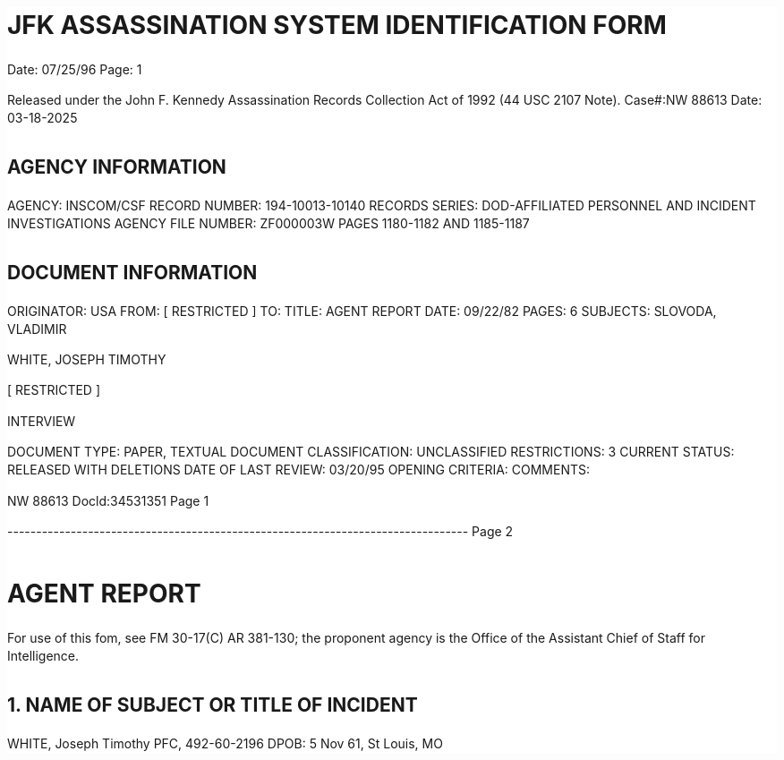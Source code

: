 # JFK ASSASSINATION SYSTEM IDENTIFICATION FORM

Date: 07/25/96
Page: 1

Released under the John F. Kennedy Assassination Records Collection Act of 1992 (44 USC 2107 Note). Case#:NW 88613 Date: 03-18-2025

## AGENCY INFORMATION

AGENCY: INSCOM/CSF
RECORD NUMBER: 194-10013-10140
RECORDS SERIES: DOD-AFFILIATED PERSONNEL AND INCIDENT INVESTIGATIONS
AGENCY FILE NUMBER: ZF000003W PAGES 1180-1182 AND 1185-1187

## DOCUMENT INFORMATION

ORIGINATOR: USA
FROM: [ RESTRICTED ]
TO:
TITLE: AGENT REPORT
DATE: 09/22/82
PAGES: 6
SUBJECTS: SLOVODA, VLADIMIR

WHITE, JOSEPH TIMOTHY

[ RESTRICTED ]

INTERVIEW

DOCUMENT TYPE: PAPER, TEXTUAL DOCUMENT
CLASSIFICATION: UNCLASSIFIED
RESTRICTIONS: 3
CURRENT STATUS: RELEASED WITH DELETIONS
DATE OF LAST REVIEW: 03/20/95
OPENING CRITERIA:
COMMENTS:

NW 88613 Docld:34531351 Page 1


-------------------------------------------------------------------------------- Page 2

# AGENT REPORT
For use of this fom, see FM 30-17(C) AR 381-130; the proponent agency is the Office of the Assistant Chief of Staff for Intelligence.

## 1. NAME OF SUBJECT OR TITLE OF INCIDENT
WHITE, Joseph Timothy
PFC, 492-60-2196
DPOB: 5 Nov 61, St Louis, MO
